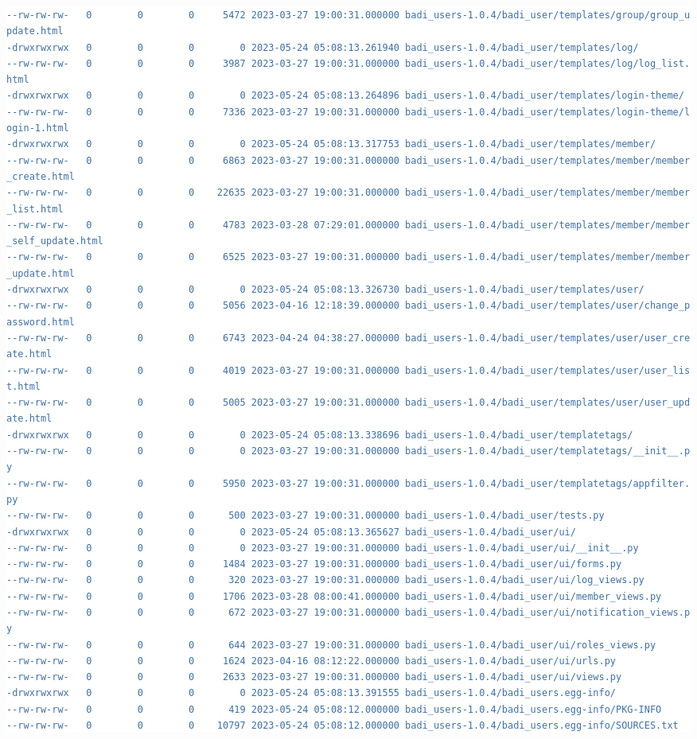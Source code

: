 ```diff
--rw-rw-rw-   0        0        0     5472 2023-03-27 19:00:31.000000 badi_users-1.0.4/badi_user/templates/group/group_update.html
-drwxrwxrwx   0        0        0        0 2023-05-24 05:08:13.261940 badi_users-1.0.4/badi_user/templates/log/
--rw-rw-rw-   0        0        0     3987 2023-03-27 19:00:31.000000 badi_users-1.0.4/badi_user/templates/log/log_list.html
-drwxrwxrwx   0        0        0        0 2023-05-24 05:08:13.264896 badi_users-1.0.4/badi_user/templates/login-theme/
--rw-rw-rw-   0        0        0     7336 2023-03-27 19:00:31.000000 badi_users-1.0.4/badi_user/templates/login-theme/login-1.html
-drwxrwxrwx   0        0        0        0 2023-05-24 05:08:13.317753 badi_users-1.0.4/badi_user/templates/member/
--rw-rw-rw-   0        0        0     6863 2023-03-27 19:00:31.000000 badi_users-1.0.4/badi_user/templates/member/member_create.html
--rw-rw-rw-   0        0        0    22635 2023-03-27 19:00:31.000000 badi_users-1.0.4/badi_user/templates/member/member_list.html
--rw-rw-rw-   0        0        0     4783 2023-03-28 07:29:01.000000 badi_users-1.0.4/badi_user/templates/member/member_self_update.html
--rw-rw-rw-   0        0        0     6525 2023-03-27 19:00:31.000000 badi_users-1.0.4/badi_user/templates/member/member_update.html
-drwxrwxrwx   0        0        0        0 2023-05-24 05:08:13.326730 badi_users-1.0.4/badi_user/templates/user/
--rw-rw-rw-   0        0        0     5056 2023-04-16 12:18:39.000000 badi_users-1.0.4/badi_user/templates/user/change_password.html
--rw-rw-rw-   0        0        0     6743 2023-04-24 04:38:27.000000 badi_users-1.0.4/badi_user/templates/user/user_create.html
--rw-rw-rw-   0        0        0     4019 2023-03-27 19:00:31.000000 badi_users-1.0.4/badi_user/templates/user/user_list.html
--rw-rw-rw-   0        0        0     5005 2023-03-27 19:00:31.000000 badi_users-1.0.4/badi_user/templates/user/user_update.html
-drwxrwxrwx   0        0        0        0 2023-05-24 05:08:13.338696 badi_users-1.0.4/badi_user/templatetags/
--rw-rw-rw-   0        0        0        0 2023-03-27 19:00:31.000000 badi_users-1.0.4/badi_user/templatetags/__init__.py
--rw-rw-rw-   0        0        0     5950 2023-03-27 19:00:31.000000 badi_users-1.0.4/badi_user/templatetags/appfilter.py
--rw-rw-rw-   0        0        0      500 2023-03-27 19:00:31.000000 badi_users-1.0.4/badi_user/tests.py
-drwxrwxrwx   0        0        0        0 2023-05-24 05:08:13.365627 badi_users-1.0.4/badi_user/ui/
--rw-rw-rw-   0        0        0        0 2023-03-27 19:00:31.000000 badi_users-1.0.4/badi_user/ui/__init__.py
--rw-rw-rw-   0        0        0     1484 2023-03-27 19:00:31.000000 badi_users-1.0.4/badi_user/ui/forms.py
--rw-rw-rw-   0        0        0      320 2023-03-27 19:00:31.000000 badi_users-1.0.4/badi_user/ui/log_views.py
--rw-rw-rw-   0        0        0     1706 2023-03-28 08:00:41.000000 badi_users-1.0.4/badi_user/ui/member_views.py
--rw-rw-rw-   0        0        0      672 2023-03-27 19:00:31.000000 badi_users-1.0.4/badi_user/ui/notification_views.py
--rw-rw-rw-   0        0        0      644 2023-03-27 19:00:31.000000 badi_users-1.0.4/badi_user/ui/roles_views.py
--rw-rw-rw-   0        0        0     1624 2023-04-16 08:12:22.000000 badi_users-1.0.4/badi_user/ui/urls.py
--rw-rw-rw-   0        0        0     2633 2023-03-27 19:00:31.000000 badi_users-1.0.4/badi_user/ui/views.py
-drwxrwxrwx   0        0        0        0 2023-05-24 05:08:13.391555 badi_users-1.0.4/badi_users.egg-info/
--rw-rw-rw-   0        0        0      419 2023-05-24 05:08:12.000000 badi_users-1.0.4/badi_users.egg-info/PKG-INFO
--rw-rw-rw-   0        0        0    10797 2023-05-24 05:08:12.000000 badi_users-1.0.4/badi_users.egg-info/SOURCES.txt
```
